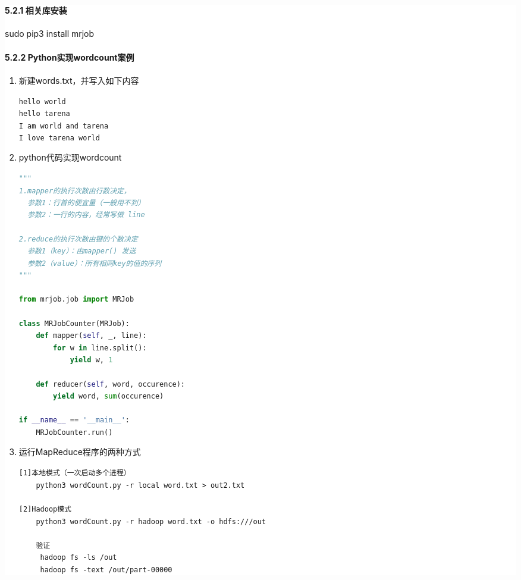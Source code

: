 #### **5.2.1 相关库安装**

sudo pip3 install mrjob

#### **5.2.2 Python实现wordcount案例**

1. 新建words.txt，并写入如下内容

   ```
   hello world
   hello tarena
   I am world and tarena
   I love tarena world
   ```

2. python代码实现wordcount

   ```python
   """
   1.mapper的执行次数由行数决定，
     参数1：行首的便宜量（一般用不到）
     参数2：一行的内容，经常写做 line
     
   2.reduce的执行次数由键的个数决定
     参数1（key）：由mapper() 发送
     参数2（value）：所有相同key的值的序列
   """
   
   from mrjob.job import MRJob
   
   class MRJobCounter(MRJob):
       def mapper(self, _, line):
           for w in line.split():
               yield w, 1
               
       def reducer(self, word, occurence):
           yield word, sum(occurence)
           
   if __name__ == '__main__':
       MRJobCounter.run()
   ```

3. 运行MapReduce程序的两种方式

   ```
   [1]本地模式（一次启动多个进程）
       python3 wordCount.py -r local word.txt > out2.txt
       
   [2]Hadoop模式
       python3 wordCount.py -r hadoop word.txt -o hdfs:///out
       
       验证
       	hadoop fs -ls /out
       	hadoop fs -text /out/part-00000
   ```
